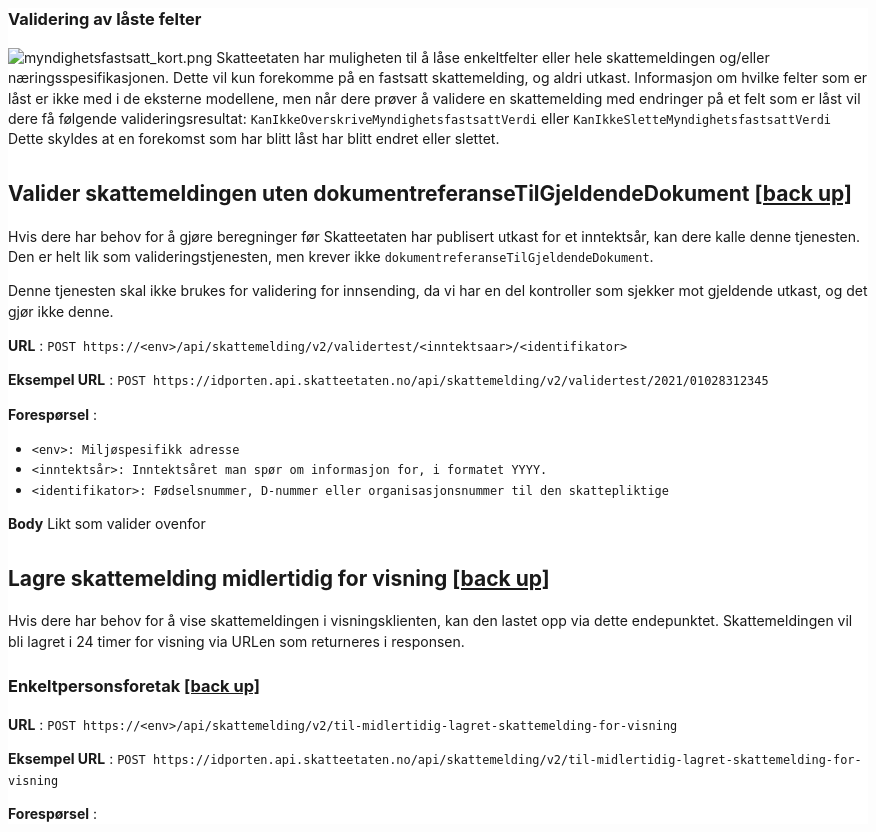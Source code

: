 ### Validering av låste felter
![myndighetsfastsatt_kort.png](myndighetsfastsatt_kort.png)
Skatteetaten har muligheten til å låse enkeltfelter eller hele skattemeldingen og/eller næringsspesifikasjonen. Dette vil kun forekomme på en fastsatt skattemelding, og aldri utkast.
Informasjon om hvilke felter som er låst er ikke med i de eksterne modellene, men når dere prøver å validere en skattemelding med endringer på et felt som er låst vil dere få følgende valideringsresultat: `KanIkkeOverskriveMyndighetsfastsattVerdi` eller `KanIkkeSletteMyndighetsfastsattVerdi`
Dette skyldes at en forekomst som har blitt låst har blitt endret eller slettet.


## Valider skattemeldingen uten dokumentreferanseTilGjeldendeDokument <a name="validerTest"></a> [[back up]](#user-content-table-of-requests)

Hvis dere har behov for å gjøre beregninger før Skatteetaten har publisert utkast for et inntektsår, kan dere kalle denne tjenesten.
Den er helt lik som valideringstjenesten, men krever ikke `dokumentreferanseTilGjeldendeDokument`.

Denne tjenesten skal ikke brukes for validering for innsending, da vi har en del kontroller som sjekker mot gjeldende utkast, og det gjør ikke denne.

**URL** : `POST https://<env>/api/skattemelding/v2/validertest/<inntektsaar>/<identifikator>`

**Eksempel URL** : `POST https://idporten.api.skatteetaten.no/api/skattemelding/v2/validertest/2021/01028312345`

**Forespørsel** :

- `<env>: Miljøspesifikk adresse`
- `<inntektsår>: Inntektsåret man spør om informasjon for, i formatet YYYY.`
- `<identifikator>: Fødselsnummer, D-nummer eller organisasjonsnummer til den skattepliktige`

**Body**
Likt som valider ovenfor

## Lagre skattemelding midlertidig for visning <a name="midlertidigVisning"></a> [[back up]](#user-content-table-of-requests)
Hvis dere har behov for å vise skattemeldingen i visningsklienten, kan den lastet opp via dette endepunktet. Skattemeldingen vil bli lagret i 24 timer for visning via URLen som returneres i responsen.

### Enkeltpersonsforetak <a name="lagret-skattemelding-for-visning-personlig"></a> [[back up]](#user-content-table-of-requests)
**URL** : `POST https://<env>/api/skattemelding/v2/til-midlertidig-lagret-skattemelding-for-visning`

**Eksempel URL** : `POST https://idporten.api.skatteetaten.no/api/skattemelding/v2/til-midlertidig-lagret-skattemelding-for-visning`

**Forespørsel** :

